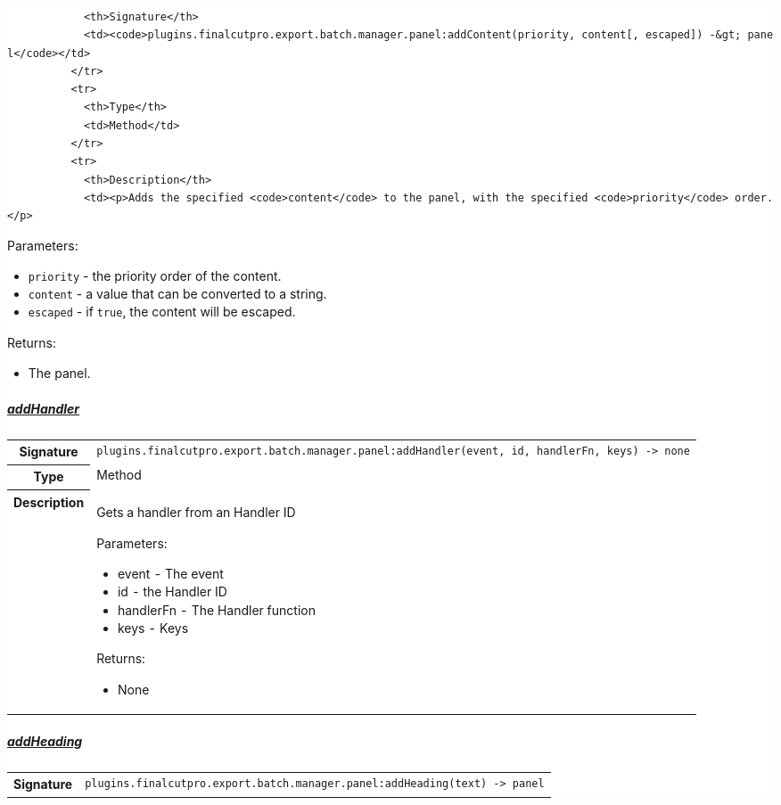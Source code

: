                 <th>Signature</th>
                <td><code>plugins.finalcutpro.export.batch.manager.panel:addContent(priority, content[, escaped]) -&gt; panel</code></td>
              </tr>
              <tr>
                <th>Type</th>
                <td>Method</td>
              </tr>
              <tr>
                <th>Description</th>
                <td><p>Adds the specified <code>content</code> to the panel, with the specified <code>priority</code> order.</p>
<p>Parameters:</p>
<ul>
<li><code>priority</code>        - the priority order of the content.</li>
<li><code>content</code>         - a value that can be converted to a string.</li>
<li><code>escaped</code>         - if <code>true</code>, the content will be escaped.</li>
</ul>
<p>Returns:</p>
<ul>
<li>The panel.</li>
</ul>
</td>
              </tr>
            </table>
          </section>
          <section id="addHandler">
            <a name="//apple_ref/cpp/Method/addHandler" class="dashAnchor"></a>
            <h5><a href="#addHandler">addHandler</a></h5>
            <table>
              <tr>
                <th>Signature</th>
                <td><code>plugins.finalcutpro.export.batch.manager.panel:addHandler(event, id, handlerFn, keys) -&gt; none</code></td>
              </tr>
              <tr>
                <th>Type</th>
                <td>Method</td>
              </tr>
              <tr>
                <th>Description</th>
                <td><p>Gets a handler from an Handler ID</p>
<p>Parameters:</p>
<ul>
<li>event - The event</li>
<li>id - the Handler ID</li>
<li>handlerFn - The Handler function</li>
<li>keys - Keys</li>
</ul>
<p>Returns:</p>
<ul>
<li>None</li>
</ul>
</td>
              </tr>
            </table>
          </section>
          <section id="addHeading">
            <a name="//apple_ref/cpp/Method/addHeading" class="dashAnchor"></a>
            <h5><a href="#addHeading">addHeading</a></h5>
            <table>
              <tr>
                <th>Signature</th>
                <td><code>plugins.finalcutpro.export.batch.manager.panel:addHeading(text) -&gt; panel</code></td>
